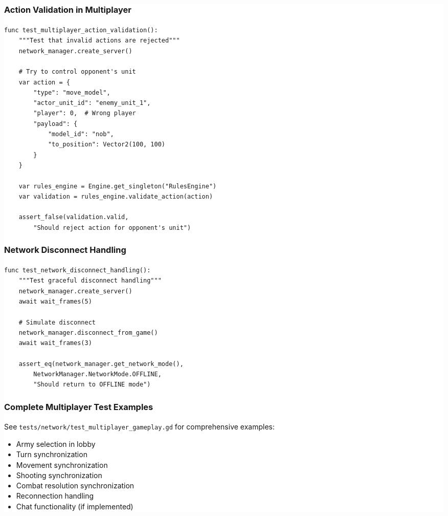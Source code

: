 ### Action Validation in Multiplayer

```gdscript
func test_multiplayer_action_validation():
    """Test that invalid actions are rejected"""
    network_manager.create_server()

    # Try to control opponent's unit
    var action = {
        "type": "move_model",
        "actor_unit_id": "enemy_unit_1",
        "player": 0,  # Wrong player
        "payload": {
            "model_id": "nob",
            "to_position": Vector2(100, 100)
        }
    }

    var rules_engine = Engine.get_singleton("RulesEngine")
    var validation = rules_engine.validate_action(action)

    assert_false(validation.valid,
        "Should reject action for opponent's unit")
```

### Network Disconnect Handling

```gdscript
func test_network_disconnect_handling():
    """Test graceful disconnect handling"""
    network_manager.create_server()
    await wait_frames(5)

    # Simulate disconnect
    network_manager.disconnect_from_game()
    await wait_frames(3)

    assert_eq(network_manager.get_network_mode(),
        NetworkManager.NetworkMode.OFFLINE,
        "Should return to OFFLINE mode")
```

### Complete Multiplayer Test Examples

See `tests/network/test_multiplayer_gameplay.gd` for comprehensive examples:
- Army selection in lobby
- Turn synchronization
- Movement synchronization
- Shooting synchronization
- Combat resolution synchronization
- Reconnection handling
- Chat functionality (if implemented)

